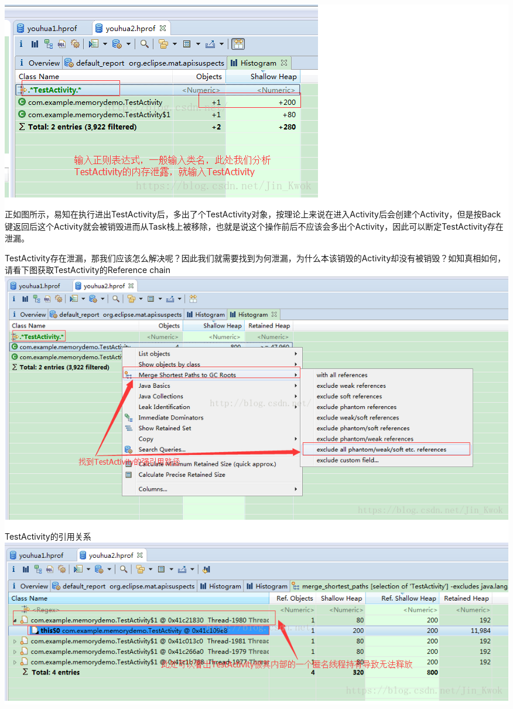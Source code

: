 ![](assets/markdown-img-paste-20191219101125940.png)

正如图所示，易知在执行进出TestActivity后，多出了个TestActivity对象，按理论上来说在进入Activity后会创建个Activity，但是按Back键返回后这个Activity就会被销毁进而从Task栈上被移除，也就是说这个操作前后不应该会多出个Activity，因此可以断定TestActivity存在泄漏。

TestActivity存在泄漏，那我们应该怎么解决呢？因此我们就需要找到为何泄漏，为什么本该销毁的Activity却没有被销毁？如知真相如何，请看下图获取TestActivity的Reference chain
![](assets/markdown-img-paste-20191219101204697.png)

TestActivity的引用关系
![](assets/markdown-img-paste-20191219101252591.png)
